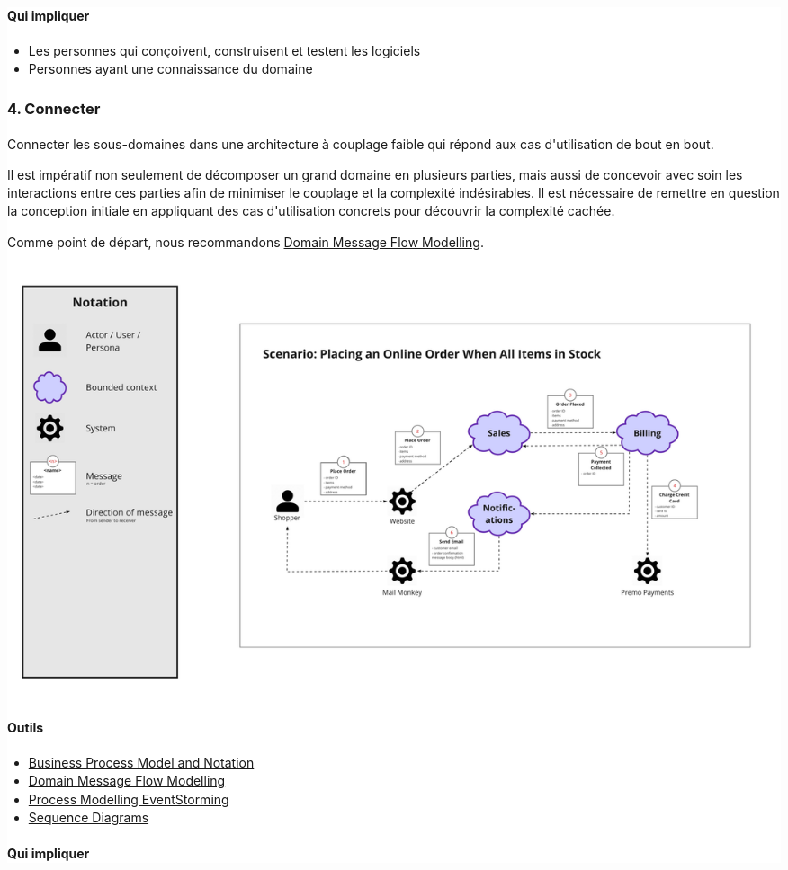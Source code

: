 #### Qui impliquer

- Les personnes qui conçoivent, construisent et testent les logiciels
- Personnes ayant une connaissance du domaine

### 4. Connecter

Connecter les sous-domaines dans une architecture à couplage faible qui répond aux cas d'utilisation de bout en bout.

Il est impératif non seulement de décomposer un grand domaine en plusieurs parties, mais aussi de concevoir avec soin les interactions entre ces parties afin de minimiser le couplage et la complexité indésirables. Il est nécessaire de remettre en question la conception initiale en appliquant des cas d'utilisation concrets pour découvrir la complexité cachée.

Comme point de départ, nous recommandons [Domain Message Flow Modelling](https://github.com/ddd-crew/domain-message-flow-modelling).

![Domain Message Flow Modelling](resources/domain-message-flow.jpg)

#### Outils

- [Business Process Model and Notation](https://en.wikipedia.org/wiki/Business_Process_Model_and_Notation)
- [Domain Message Flow Modelling](https://github.com/ddd-crew/domain-message-flow-modelling)
- [Process Modelling EventStorming](https://www.eventstorming.com/)
- [Sequence Diagrams](https://en.wikipedia.org/wiki/Sequence_diagram)

#### Qui impliquer
